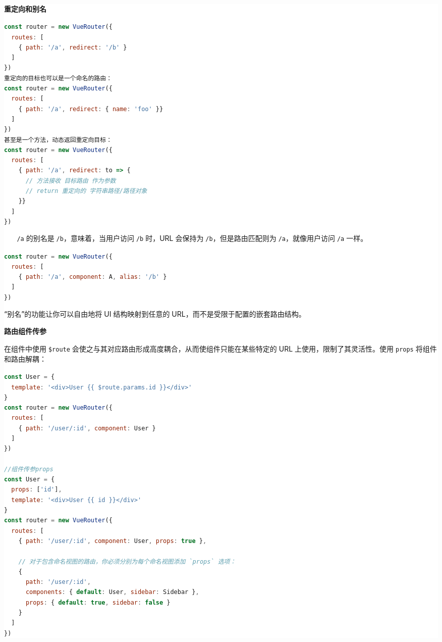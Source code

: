 **重定向和别名**

```js
const router = new VueRouter({
  routes: [
    { path: '/a', redirect: '/b' }
  ]
})
重定向的目标也可以是一个命名的路由：
const router = new VueRouter({
  routes: [
    { path: '/a', redirect: { name: 'foo' }}
  ]
})
甚至是一个方法，动态返回重定向目标：
const router = new VueRouter({
  routes: [
    { path: '/a', redirect: to => {
      // 方法接收 目标路由 作为参数
      // return 重定向的 字符串路径/路径对象
    }}
  ]
})
```

​	`	/a` 的别名是 `/b`，意味着，当用户访问 `/b` 时，URL 会保持为 `/b`，但是路由匹配则为 `/a`，就像用户访问 `/a` 一样。

```js
const router = new VueRouter({
  routes: [
    { path: '/a', component: A, alias: '/b' }
  ]
})
```

“别名”的功能让你可以自由地将 UI 结构映射到任意的 URL，而不是受限于配置的嵌套路由结构。

**路由组件传参**

在组件中使用 `$route` 会使之与其对应路由形成高度耦合，从而使组件只能在某些特定的 URL 上使用，限制了其灵活性。使用 `props` 将组件和路由解耦：

```js
const User = {
  template: '<div>User {{ $route.params.id }}</div>'
}
const router = new VueRouter({
  routes: [
    { path: '/user/:id', component: User }
  ]
})

//组件传参props
const User = {
  props: ['id'],
  template: '<div>User {{ id }}</div>'
}
const router = new VueRouter({
  routes: [
    { path: '/user/:id', component: User, props: true },

    // 对于包含命名视图的路由，你必须分别为每个命名视图添加 `props` 选项：
    {
      path: '/user/:id',
      components: { default: User, sidebar: Sidebar },
      props: { default: true, sidebar: false }
    }
  ]
})
```